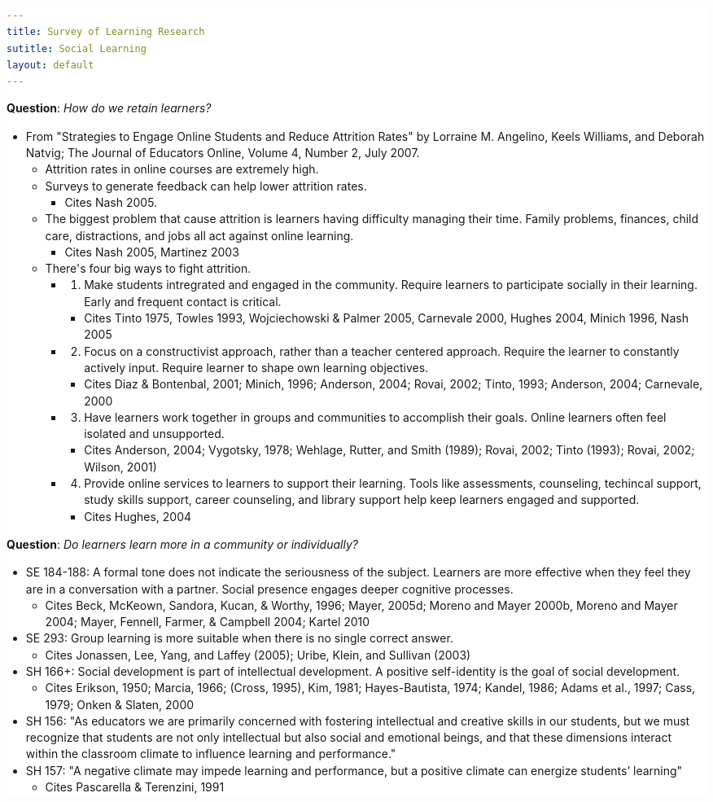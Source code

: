 ```yaml
---
title: Survey of Learning Research
sutitle: Social Learning
layout: default
---
```


**Question**: _How do we retain learners?_

- From "Strategies to Engage Online Students and Reduce Attrition Rates" by Lorraine M. Angelino, Keels Williams, and Deborah Natvig; The Journal of Educators Online, Volume 4, Number 2, July 2007.
    - Attrition rates in online courses are extremely high.
    - Surveys to generate feedback can help lower attrition rates.
        - Cites Nash 2005.
    - The biggest problem that cause attrition is learners having difficulty managing their time. Family problems, finances, child care, distractions, and jobs all act against online learning.
        - Cites Nash 2005, Martinez 2003
    - There's four big ways to fight attrition.
        - 1. Make students intregrated and engaged in the community. Require learners to participate socially in their learning. Early and frequent contact is critical.
            - Cites Tinto 1975, Towles 1993, Wojciechowski & Palmer 2005, Carnevale 2000, Hughes 2004, Minich 1996, Nash 2005
        - 2. Focus on a constructivist approach, rather than a teacher centered approach. Require the learner to constantly actively input. Require learner to shape own learning objectives.
            - Cites Diaz & Bontenbal, 2001; Minich, 1996; Anderson, 2004; Rovai, 2002; Tinto, 1993; Anderson, 2004; Carnevale, 2000
        - 3. Have learners work together in groups and communities to accomplish their goals. Online learners often feel isolated and unsupported.
            - Cites Anderson, 2004; Vygotsky, 1978; Wehlage, Rutter, and Smith (1989); Rovai, 2002; Tinto (1993); Rovai, 2002; Wilson, 2001)
        - 4. Provide online services to learners to support their learning. Tools like assessments, counseling, techincal support, study skills support, career counseling, and library support help keep learners engaged and supported.
            - Cites Hughes, 2004


**Question**: _Do learners learn more in a community or individually?_

- SE 184-188: A formal tone does not indicate the seriousness of the subject. Learners are more effective when they feel they are in a conversation with a partner. Social presence engages deeper cognitive processes.
    - Cites Beck, McKeown, Sandora, Kucan, & Worthy, 1996; Mayer, 2005d; Moreno and Mayer 2000b, Moreno and Mayer 2004; Mayer, Fennell, Farmer, & Campbell 2004; Kartel 2010
- SE 293: Group learning is more suitable when there is no single correct answer.
    - Cites Jonassen, Lee, Yang, and Laffey (2005); Uribe, Klein, and Sullivan (2003)
- SH 166+: Social development is part of intellectual development. A positive self-identity is the goal of social development.
    -  Cites Erikson, 1950; Marcia, 1966; (Cross, 1995), Kim, 1981; Hayes-Bautista, 1974; Kandel, 1986; Adams et al., 1997; Cass, 1979; Onken & Slaten, 2000
- SH 156: "As educators we are primarily concerned with fostering intellectual and creative skills in our students, but we must recognize that students are not only intellectual but also social and emotional beings, and that these dimensions interact within the classroom climate to influence learning and performance."
- SH 157: "A negative climate may impede learning and performance, but a positive climate can energize students’ learning"
    - Cites Pascarella & Terenzini, 1991
